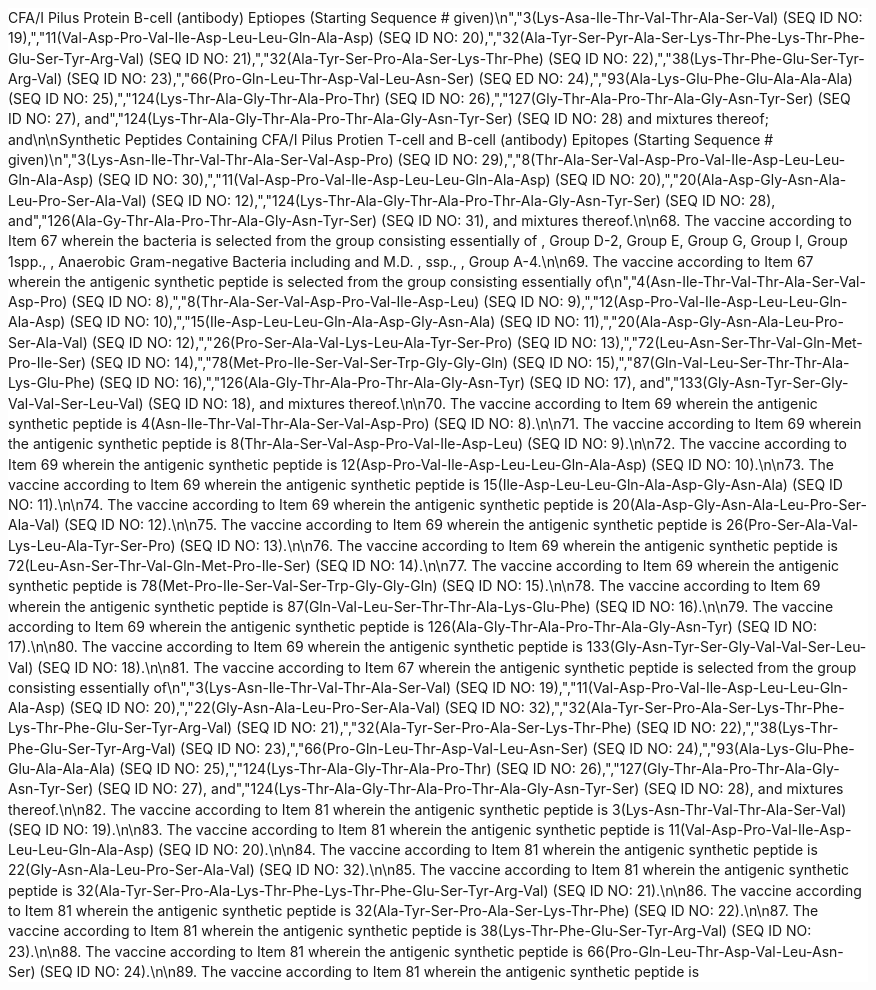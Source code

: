 CFA\/I Pilus Protein B-cell (antibody) Eptiopes (Starting Sequence # given)\n","3(Lys-Asa-Ile-Thr-Val-Thr-Ala-Ser-Val) (SEQ ID NO: 19),","11(Val-Asp-Pro-Val-Ile-Asp-Leu-Leu-Gln-Ala-Asp) (SEQ ID NO: 20),","32(Ala-Tyr-Ser-Pyr-Ala-Ser-Lys-Thr-Phe-Lys-Thr-Phe-Glu-Ser-Tyr-Arg-Val) (SEQ ID NO: 21),","32(Ala-Tyr-Ser-Pro-Ala-Ser-Lys-Thr-Phe) (SEQ ID NO: 22),","38(Lys-Thr-Phe-Glu-Ser-Tyr-Arg-Val) (SEQ ID NO: 23),","66(Pro-Gln-Leu-Thr-Asp-Val-Leu-Asn-Ser) (SEQ ED NO: 24),","93(Ala-Lys-Glu-Phe-Glu-Ala-Ala-Ala) (SEQ ID NO: 25),","124(Lys-Thr-Ala-Gly-Thr-Ala-Pro-Thr) (SEQ ID NO: 26),","127(Gly-Thr-Ala-Pro-Thr-Ala-Gly-Asn-Tyr-Ser) (SEQ ID NO: 27), and","124(Lys-Thr-Ala-Gly-Thr-Ala-Pro-Thr-Ala-Gly-Asn-Tyr-Ser) (SEQ ID NO: 28) and mixtures thereof; and\n\nSynthetic Peptides Containing CFA\/I Pilus Protien T-cell and B-cell (antibody) Epitopes (Starting Sequence # given)\n","3(Lys-Asn-Ile-Thr-Val-Thr-Ala-Ser-Val-Asp-Pro) (SEQ ID NO: 29),","8(Thr-Ala-Ser-Val-Asp-Pro-Val-Ile-Asp-Leu-Leu-Gln-Ala-Asp) (SEQ ID NO: 30),","11(Val-Asp-Pro-Val-Ile-Asp-Leu-Leu-Gln-Ala-Asp) (SEQ ID NO: 20),","20(Ala-Asp-Gly-Asn-Ala-Leu-Pro-Ser-Ala-Val) (SEQ ID NO: 12),","124(Lys-Thr-Ala-Gly-Thr-Ala-Pro-Thr-Ala-Gly-Asn-Tyr-Ser) (SEQ ID NO: 28), and","126(Ala-Gy-Thr-Ala-Pro-Thr-Ala-Gly-Asn-Tyr-Ser) (SEQ ID NO: 31), and mixtures thereof.\n\n68. The vaccine according to Item 67 wherein the bacteria is selected from the group consisting essentially of , Group D-2, Group E, Group G, Group I, Group 1spp., , Anaerobic Gram-negative Bacteria including and M.D. , ssp., , Group A-4.\n\n69. The vaccine according to Item 67 wherein the antigenic synthetic peptide is selected from the group consisting essentially of\n","4(Asn-Ile-Thr-Val-Thr-Ala-Ser-Val-Asp-Pro) (SEQ ID NO: 8),","8(Thr-Ala-Ser-Val-Asp-Pro-Val-Ile-Asp-Leu) (SEQ ID NO: 9),","12(Asp-Pro-Val-Ile-Asp-Leu-Leu-Gln-Ala-Asp) (SEQ ID NO: 10),","15(Ile-Asp-Leu-Leu-Gln-Ala-Asp-Gly-Asn-Ala) (SEQ ID NO: 11),","20(Ala-Asp-Gly-Asn-Ala-Leu-Pro-Ser-Ala-Val) (SEQ ID NO: 12),","26(Pro-Ser-Ala-Val-Lys-Leu-Ala-Tyr-Ser-Pro) (SEQ ID NO: 13),","72(Leu-Asn-Ser-Thr-Val-Gln-Met-Pro-Ile-Ser) (SEQ ID NO: 14),","78(Met-Pro-Ile-Ser-Val-Ser-Trp-Gly-Gly-Gln) (SEQ ID NO: 15),","87(Gln-Val-Leu-Ser-Thr-Thr-Ala-Lys-Glu-Phe) (SEQ ID NO: 16),","126(Ala-Gly-Thr-Ala-Pro-Thr-Ala-Gly-Asn-Tyr) (SEQ ID NO: 17), and","133(Gly-Asn-Tyr-Ser-Gly-Val-Val-Ser-Leu-Val) (SEQ ID NO: 18), and mixtures thereof.\n\n70. The vaccine according to Item 69 wherein the antigenic synthetic peptide is 4(Asn-Ile-Thr-Val-Thr-Ala-Ser-Val-Asp-Pro) (SEQ ID NO: 8).\n\n71. The vaccine according to Item 69 wherein the antigenic synthetic peptide is 8(Thr-Ala-Ser-Val-Asp-Pro-Val-Ile-Asp-Leu) (SEQ ID NO: 9).\n\n72. The vaccine according to Item 69 wherein the antigenic synthetic peptide is 12(Asp-Pro-Val-Ile-Asp-Leu-Leu-Gln-Ala-Asp) (SEQ ID NO: 10).\n\n73. The vaccine according to Item 69 wherein the antigenic synthetic peptide is 15(Ile-Asp-Leu-Leu-Gln-Ala-Asp-Gly-Asn-Ala) (SEQ ID NO: 11).\n\n74. The vaccine according to Item 69 wherein the antigenic synthetic peptide is 20(Ala-Asp-Gly-Asn-Ala-Leu-Pro-Ser-Ala-Val) (SEQ ID NO: 12).\n\n75. The vaccine according to Item 69 wherein the antigenic synthetic peptide is 26(Pro-Ser-Ala-Val-Lys-Leu-Ala-Tyr-Ser-Pro) (SEQ ID NO: 13).\n\n76. The vaccine according to Item 69 wherein the antigenic synthetic peptide is 72(Leu-Asn-Ser-Thr-Val-Gln-Met-Pro-Ile-Ser) (SEQ ID NO: 14).\n\n77. The vaccine according to Item 69 wherein the antigenic synthetic peptide is 78(Met-Pro-Ile-Ser-Val-Ser-Trp-Gly-Gly-Gln) (SEQ ID NO: 15).\n\n78. The vaccine according to Item 69 wherein the antigenic synthetic peptide is 87(Gln-Val-Leu-Ser-Thr-Thr-Ala-Lys-Glu-Phe) (SEQ ID NO: 16).\n\n79. The vaccine according to Item 69 wherein the antigenic synthetic peptide is 126(Ala-Gly-Thr-Ala-Pro-Thr-Ala-Gly-Asn-Tyr) (SEQ ID NO: 17).\n\n80. The vaccine according to Item 69 wherein the antigenic synthetic peptide is 133(Gly-Asn-Tyr-Ser-Gly-Val-Val-Ser-Leu-Val) (SEQ ID NO: 18).\n\n81. The vaccine according to Item 67 wherein the antigenic synthetic peptide is selected from the group consisting essentially of\n","3(Lys-Asn-Ile-Thr-Val-Thr-Ala-Ser-Val) (SEQ ID NO: 19),","11(Val-Asp-Pro-Val-Ile-Asp-Leu-Leu-Gln-Ala-Asp) (SEQ ID NO: 20),","22(Gly-Asn-Ala-Leu-Pro-Ser-Ala-Val) (SEQ ID NO: 32),","32(Ala-Tyr-Ser-Pro-Ala-Ser-Lys-Thr-Phe-Lys-Thr-Phe-Glu-Ser-Tyr-Arg-Val) (SEQ ID NO: 21),","32(Ala-Tyr-Ser-Pro-Ala-Ser-Lys-Thr-Phe) (SEQ ID NO: 22),","38(Lys-Thr-Phe-Glu-Ser-Tyr-Arg-Val) (SEQ ID NO: 23),","66(Pro-Gln-Leu-Thr-Asp-Val-Leu-Asn-Ser) (SEQ ID NO: 24),","93(Ala-Lys-Glu-Phe-Glu-Ala-Ala-Ala) (SEQ ID NO: 25),","124(Lys-Thr-Ala-Gly-Thr-Ala-Pro-Thr) (SEQ ID NO: 26),","127(Gly-Thr-Ala-Pro-Thr-Ala-Gly-Asn-Tyr-Ser) (SEQ ID NO: 27), and","124(Lys-Thr-Ala-Gly-Thr-Ala-Pro-Thr-Ala-Gly-Asn-Tyr-Ser) (SEQ ID NO: 28), and mixtures thereof.\n\n82. The vaccine according to Item 81 wherein the antigenic synthetic peptide is 3(Lys-Asn-Thr-Val-Thr-Ala-Ser-Val) (SEQ ID NO: 19).\n\n83. The vaccine according to Item 81 wherein the antigenic synthetic peptide is 11(Val-Asp-Pro-Val-Ile-Asp-Leu-Leu-Gln-Ala-Asp) (SEQ ID NO: 20).\n\n84. The vaccine according to Item 81 wherein the antigenic synthetic peptide is 22(Gly-Asn-Ala-Leu-Pro-Ser-Ala-Val) (SEQ ID NO: 32).\n\n85. The vaccine according to Item 81 wherein the antigenic synthetic peptide is 32(Ala-Tyr-Ser-Pro-Ala-Lys-Thr-Phe-Lys-Thr-Phe-Glu-Ser-Tyr-Arg-Val) (SEQ ID NO: 21).\n\n86. The vaccine according to Item 81 wherein the antigenic synthetic peptide is 32(Ala-Tyr-Ser-Pro-Ala-Ser-Lys-Thr-Phe) (SEQ ID NO: 22).\n\n87. The vaccine according to Item 81 wherein the antigenic synthetic peptide is 38(Lys-Thr-Phe-Glu-Ser-Tyr-Arg-Val) (SEQ ID NO: 23).\n\n88. The vaccine according to Item 81 wherein the antigenic synthetic peptide is 66(Pro-Gln-Leu-Thr-Asp-Val-Leu-Asn-Ser) (SEQ ID NO: 24).\n\n89. The vaccine according to Item 81 wherein the antigenic synthetic peptide is